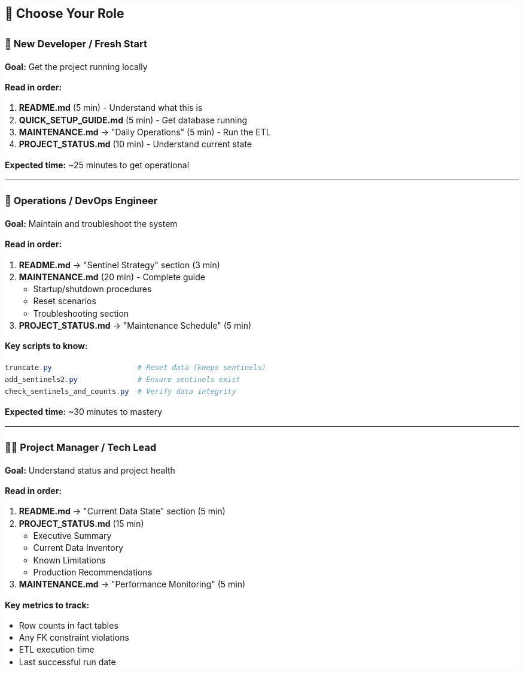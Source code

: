 
## 👥 **Choose Your Role**

### 🚀 **New Developer / Fresh Start**
**Goal:** Get the project running locally

**Read in order:**
1. **README.md** (5 min) - Understand what this is
2. **QUICK_SETUP_GUIDE.md** (5 min) - Get database running
3. **MAINTENANCE.md** → "Daily Operations" (5 min) - Run the ETL
4. **PROJECT_STATUS.md** (10 min) - Understand current state

**Expected time:** ~25 minutes to get operational

---

### 🔧 **Operations / DevOps Engineer**
**Goal:** Maintain and troubleshoot the system

**Read in order:**
1. **README.md** → "Sentinel Strategy" section (3 min)
2. **MAINTENANCE.md** (20 min) - Complete guide
   - Startup/shutdown procedures
   - Reset scenarios
   - Troubleshooting section
3. **PROJECT_STATUS.md** → "Maintenance Schedule" (5 min)

**Key scripts to know:**
```powershell
truncate.py                    # Reset data (keeps sentinels)
add_sentinels2.py              # Ensure sentinels exist
check_sentinels_and_counts.py  # Verify data integrity
```

**Expected time:** ~30 minutes to mastery

---

### 👨‍💼 **Project Manager / Tech Lead**
**Goal:** Understand status and project health

**Read in order:**
1. **README.md** → "Current Data State" section (5 min)
2. **PROJECT_STATUS.md** (15 min)
   - Executive Summary
   - Current Data Inventory
   - Known Limitations
   - Production Recommendations
3. **MAINTENANCE.md** → "Performance Monitoring" (5 min)

**Key metrics to track:**
- Row counts in fact tables
- Any FK constraint violations
- ETL execution time
- Last successful run date
